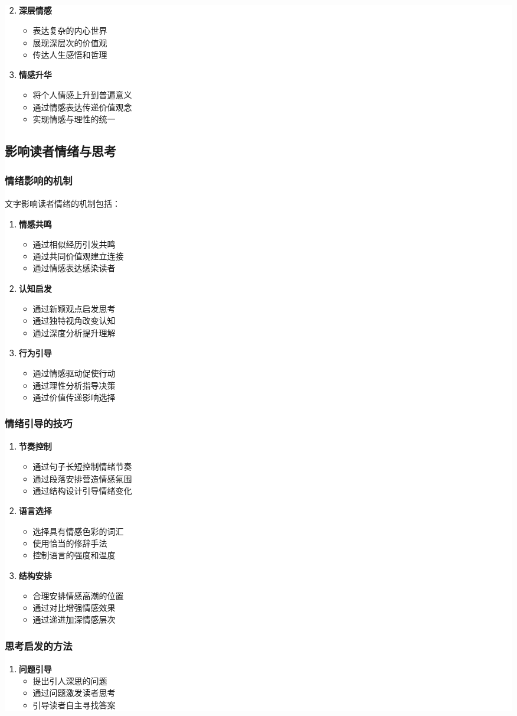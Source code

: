 2. **深层情感**
   - 表达复杂的内心世界
   - 展现深层次的价值观
   - 传达人生感悟和哲理

3. **情感升华**
   - 将个人情感上升到普遍意义
   - 通过情感表达传递价值观念
   - 实现情感与理性的统一

## 影响读者情绪与思考

### 情绪影响的机制

文字影响读者情绪的机制包括：

1. **情感共鸣**
   - 通过相似经历引发共鸣
   - 通过共同价值观建立连接
   - 通过情感表达感染读者

2. **认知启发**
   - 通过新颖观点启发思考
   - 通过独特视角改变认知
   - 通过深度分析提升理解

3. **行为引导**
   - 通过情感驱动促使行动
   - 通过理性分析指导决策
   - 通过价值传递影响选择

### 情绪引导的技巧

1. **节奏控制**
   - 通过句子长短控制情绪节奏
   - 通过段落安排营造情感氛围
   - 通过结构设计引导情绪变化

2. **语言选择**
   - 选择具有情感色彩的词汇
   - 使用恰当的修辞手法
   - 控制语言的强度和温度

3. **结构安排**
   - 合理安排情感高潮的位置
   - 通过对比增强情感效果
   - 通过递进加深情感层次

### 思考启发的方法

1. **问题引导**
   - 提出引人深思的问题
   - 通过问题激发读者思考
   - 引导读者自主寻找答案
